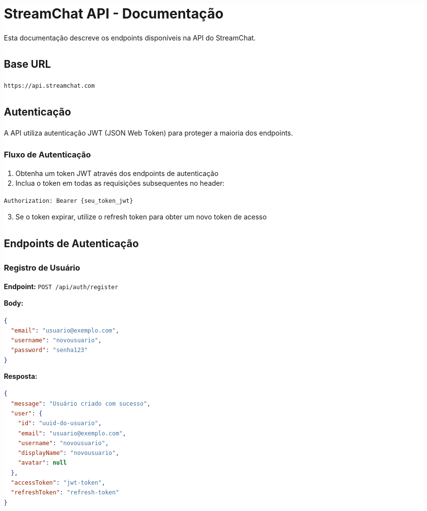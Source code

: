 # StreamChat API - Documentação

Esta documentação descreve os endpoints disponíveis na API do StreamChat.

## Base URL

```
https://api.streamchat.com
```

## Autenticação

A API utiliza autenticação JWT (JSON Web Token) para proteger a maioria dos endpoints.

### Fluxo de Autenticação

1. Obtenha um token JWT através dos endpoints de autenticação
2. Inclua o token em todas as requisições subsequentes no header:

```
Authorization: Bearer {seu_token_jwt}
```

3. Se o token expirar, utilize o refresh token para obter um novo token de acesso

## Endpoints de Autenticação

### Registro de Usuário

**Endpoint:** `POST /api/auth/register`

**Body:**
```json
{
  "email": "usuario@exemplo.com",
  "username": "novousuario",
  "password": "senha123"
}
```

**Resposta:**
```json
{
  "message": "Usuário criado com sucesso",
  "user": {
    "id": "uuid-do-usuario",
    "email": "usuario@exemplo.com",
    "username": "novousuario",
    "displayName": "novousuario",
    "avatar": null
  },
  "accessToken": "jwt-token",
  "refreshToken": "refresh-token"
}
```
